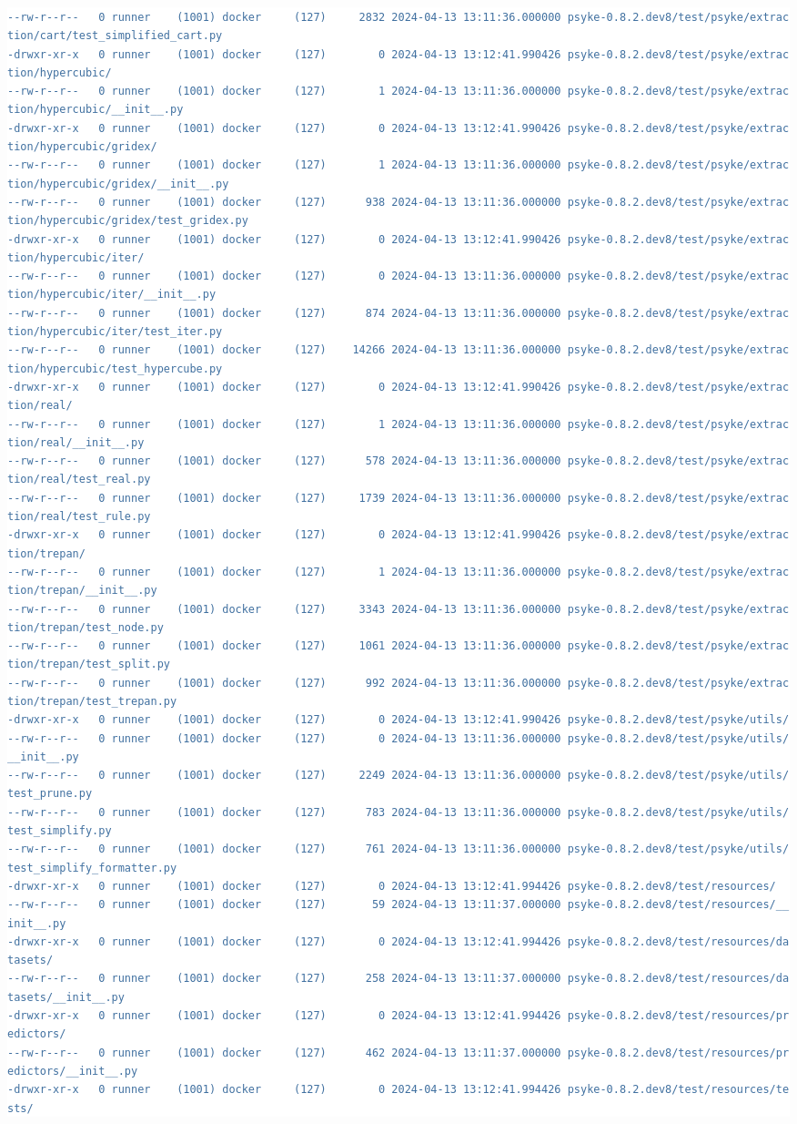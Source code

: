 ```diff
--rw-r--r--   0 runner    (1001) docker     (127)     2832 2024-04-13 13:11:36.000000 psyke-0.8.2.dev8/test/psyke/extraction/cart/test_simplified_cart.py
-drwxr-xr-x   0 runner    (1001) docker     (127)        0 2024-04-13 13:12:41.990426 psyke-0.8.2.dev8/test/psyke/extraction/hypercubic/
--rw-r--r--   0 runner    (1001) docker     (127)        1 2024-04-13 13:11:36.000000 psyke-0.8.2.dev8/test/psyke/extraction/hypercubic/__init__.py
-drwxr-xr-x   0 runner    (1001) docker     (127)        0 2024-04-13 13:12:41.990426 psyke-0.8.2.dev8/test/psyke/extraction/hypercubic/gridex/
--rw-r--r--   0 runner    (1001) docker     (127)        1 2024-04-13 13:11:36.000000 psyke-0.8.2.dev8/test/psyke/extraction/hypercubic/gridex/__init__.py
--rw-r--r--   0 runner    (1001) docker     (127)      938 2024-04-13 13:11:36.000000 psyke-0.8.2.dev8/test/psyke/extraction/hypercubic/gridex/test_gridex.py
-drwxr-xr-x   0 runner    (1001) docker     (127)        0 2024-04-13 13:12:41.990426 psyke-0.8.2.dev8/test/psyke/extraction/hypercubic/iter/
--rw-r--r--   0 runner    (1001) docker     (127)        0 2024-04-13 13:11:36.000000 psyke-0.8.2.dev8/test/psyke/extraction/hypercubic/iter/__init__.py
--rw-r--r--   0 runner    (1001) docker     (127)      874 2024-04-13 13:11:36.000000 psyke-0.8.2.dev8/test/psyke/extraction/hypercubic/iter/test_iter.py
--rw-r--r--   0 runner    (1001) docker     (127)    14266 2024-04-13 13:11:36.000000 psyke-0.8.2.dev8/test/psyke/extraction/hypercubic/test_hypercube.py
-drwxr-xr-x   0 runner    (1001) docker     (127)        0 2024-04-13 13:12:41.990426 psyke-0.8.2.dev8/test/psyke/extraction/real/
--rw-r--r--   0 runner    (1001) docker     (127)        1 2024-04-13 13:11:36.000000 psyke-0.8.2.dev8/test/psyke/extraction/real/__init__.py
--rw-r--r--   0 runner    (1001) docker     (127)      578 2024-04-13 13:11:36.000000 psyke-0.8.2.dev8/test/psyke/extraction/real/test_real.py
--rw-r--r--   0 runner    (1001) docker     (127)     1739 2024-04-13 13:11:36.000000 psyke-0.8.2.dev8/test/psyke/extraction/real/test_rule.py
-drwxr-xr-x   0 runner    (1001) docker     (127)        0 2024-04-13 13:12:41.990426 psyke-0.8.2.dev8/test/psyke/extraction/trepan/
--rw-r--r--   0 runner    (1001) docker     (127)        1 2024-04-13 13:11:36.000000 psyke-0.8.2.dev8/test/psyke/extraction/trepan/__init__.py
--rw-r--r--   0 runner    (1001) docker     (127)     3343 2024-04-13 13:11:36.000000 psyke-0.8.2.dev8/test/psyke/extraction/trepan/test_node.py
--rw-r--r--   0 runner    (1001) docker     (127)     1061 2024-04-13 13:11:36.000000 psyke-0.8.2.dev8/test/psyke/extraction/trepan/test_split.py
--rw-r--r--   0 runner    (1001) docker     (127)      992 2024-04-13 13:11:36.000000 psyke-0.8.2.dev8/test/psyke/extraction/trepan/test_trepan.py
-drwxr-xr-x   0 runner    (1001) docker     (127)        0 2024-04-13 13:12:41.990426 psyke-0.8.2.dev8/test/psyke/utils/
--rw-r--r--   0 runner    (1001) docker     (127)        0 2024-04-13 13:11:36.000000 psyke-0.8.2.dev8/test/psyke/utils/__init__.py
--rw-r--r--   0 runner    (1001) docker     (127)     2249 2024-04-13 13:11:36.000000 psyke-0.8.2.dev8/test/psyke/utils/test_prune.py
--rw-r--r--   0 runner    (1001) docker     (127)      783 2024-04-13 13:11:36.000000 psyke-0.8.2.dev8/test/psyke/utils/test_simplify.py
--rw-r--r--   0 runner    (1001) docker     (127)      761 2024-04-13 13:11:36.000000 psyke-0.8.2.dev8/test/psyke/utils/test_simplify_formatter.py
-drwxr-xr-x   0 runner    (1001) docker     (127)        0 2024-04-13 13:12:41.994426 psyke-0.8.2.dev8/test/resources/
--rw-r--r--   0 runner    (1001) docker     (127)       59 2024-04-13 13:11:37.000000 psyke-0.8.2.dev8/test/resources/__init__.py
-drwxr-xr-x   0 runner    (1001) docker     (127)        0 2024-04-13 13:12:41.994426 psyke-0.8.2.dev8/test/resources/datasets/
--rw-r--r--   0 runner    (1001) docker     (127)      258 2024-04-13 13:11:37.000000 psyke-0.8.2.dev8/test/resources/datasets/__init__.py
-drwxr-xr-x   0 runner    (1001) docker     (127)        0 2024-04-13 13:12:41.994426 psyke-0.8.2.dev8/test/resources/predictors/
--rw-r--r--   0 runner    (1001) docker     (127)      462 2024-04-13 13:11:37.000000 psyke-0.8.2.dev8/test/resources/predictors/__init__.py
-drwxr-xr-x   0 runner    (1001) docker     (127)        0 2024-04-13 13:12:41.994426 psyke-0.8.2.dev8/test/resources/tests/
```